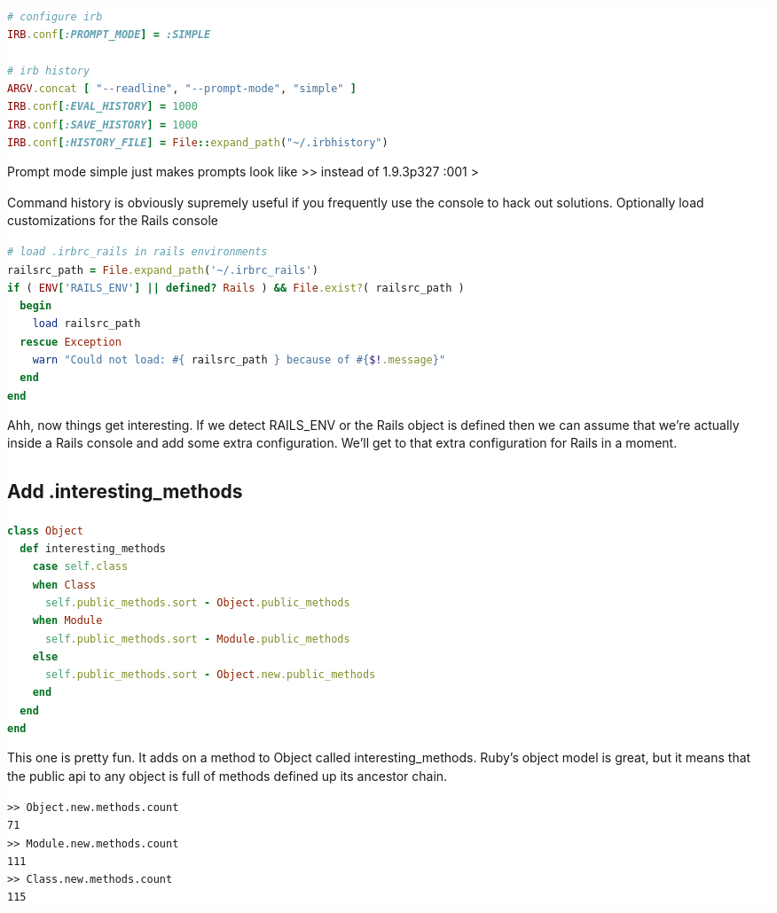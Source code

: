 ```ruby
# configure irb
IRB.conf[:PROMPT_MODE] = :SIMPLE

# irb history
ARGV.concat [ "--readline", "--prompt-mode", "simple" ]
IRB.conf[:EVAL_HISTORY] = 1000
IRB.conf[:SAVE_HISTORY] = 1000
IRB.conf[:HISTORY_FILE] = File::expand_path("~/.irbhistory")
```

Prompt mode simple just makes prompts look like >> instead of 1.9.3p327 :001 >

Command history is obviously supremely useful if you frequently use the console to hack out solutions.
Optionally load customizations for the Rails console

```ruby
# load .irbrc_rails in rails environments
railsrc_path = File.expand_path('~/.irbrc_rails')
if ( ENV['RAILS_ENV'] || defined? Rails ) && File.exist?( railsrc_path )
  begin
    load railsrc_path
  rescue Exception
    warn "Could not load: #{ railsrc_path } because of #{$!.message}"
  end
end
```

Ahh, now things get interesting. If we detect RAILS_ENV or the Rails object is defined then we can assume that we’re actually inside a Rails console and add some extra configuration. We’ll get to that extra configuration for Rails in a moment.

## Add .interesting_methods

```ruby
class Object
  def interesting_methods
    case self.class
    when Class
      self.public_methods.sort - Object.public_methods
    when Module
      self.public_methods.sort - Module.public_methods
    else
      self.public_methods.sort - Object.new.public_methods
    end
  end
end
```

This one is pretty fun. It adds on a method to Object called interesting_methods. Ruby’s object model is great, but it means that the public api to any object is full of methods defined up its ancestor chain.

```
>> Object.new.methods.count
71
>> Module.new.methods.count
111
>> Class.new.methods.count
115
```
